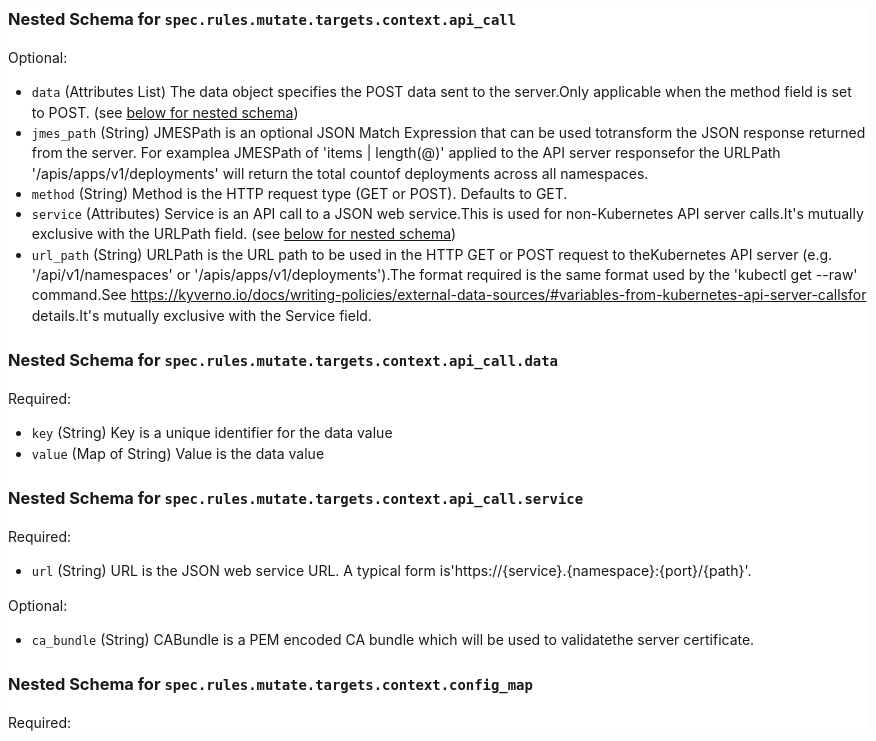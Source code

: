 <a id="nestedatt--spec--rules--mutate--targets--context--api_call"></a>
### Nested Schema for `spec.rules.mutate.targets.context.api_call`

Optional:

- `data` (Attributes List) The data object specifies the POST data sent to the server.Only applicable when the method field is set to POST. (see [below for nested schema](#nestedatt--spec--rules--mutate--targets--context--api_call--data))
- `jmes_path` (String) JMESPath is an optional JSON Match Expression that can be used totransform the JSON response returned from the server. For examplea JMESPath of 'items | length(@)' applied to the API server responsefor the URLPath '/apis/apps/v1/deployments' will return the total countof deployments across all namespaces.
- `method` (String) Method is the HTTP request type (GET or POST). Defaults to GET.
- `service` (Attributes) Service is an API call to a JSON web service.This is used for non-Kubernetes API server calls.It's mutually exclusive with the URLPath field. (see [below for nested schema](#nestedatt--spec--rules--mutate--targets--context--api_call--service))
- `url_path` (String) URLPath is the URL path to be used in the HTTP GET or POST request to theKubernetes API server (e.g. '/api/v1/namespaces' or  '/apis/apps/v1/deployments').The format required is the same format used by the 'kubectl get --raw' command.See https://kyverno.io/docs/writing-policies/external-data-sources/#variables-from-kubernetes-api-server-callsfor details.It's mutually exclusive with the Service field.

<a id="nestedatt--spec--rules--mutate--targets--context--api_call--data"></a>
### Nested Schema for `spec.rules.mutate.targets.context.api_call.data`

Required:

- `key` (String) Key is a unique identifier for the data value
- `value` (Map of String) Value is the data value


<a id="nestedatt--spec--rules--mutate--targets--context--api_call--service"></a>
### Nested Schema for `spec.rules.mutate.targets.context.api_call.service`

Required:

- `url` (String) URL is the JSON web service URL. A typical form is'https://{service}.{namespace}:{port}/{path}'.

Optional:

- `ca_bundle` (String) CABundle is a PEM encoded CA bundle which will be used to validatethe server certificate.



<a id="nestedatt--spec--rules--mutate--targets--context--config_map"></a>
### Nested Schema for `spec.rules.mutate.targets.context.config_map`

Required:
